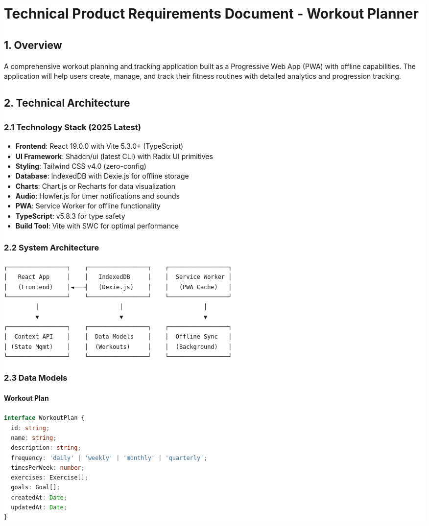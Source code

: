 # Technical Product Requirements Document - Workout Planner

## 1. Overview
A comprehensive workout planning and tracking application built as a Progressive Web App (PWA) with offline capabilities. The application will help users create, manage, and track their fitness routines with detailed analytics and progression tracking.

## 2. Technical Architecture

### 2.1 Technology Stack (2025 Latest)
- **Frontend**: React 19.0.0 with Vite 5.3.0+ (TypeScript)
- **UI Framework**: Shadcn/ui (latest CLI) with Radix UI primitives
- **Styling**: Tailwind CSS v4.0 (zero-config)
- **Database**: IndexedDB with Dexie.js for offline storage
- **Charts**: Chart.js or Recharts for data visualization
- **Audio**: Howler.js for timer notifications and sounds
- **PWA**: Service Worker for offline functionality
- **TypeScript**: v5.8.3 for type safety
- **Build Tool**: Vite with SWC for optimal performance

### 2.2 System Architecture
```
┌─────────────────┐    ┌─────────────────┐    ┌─────────────────┐
│   React App     │    │   IndexedDB     │    │  Service Worker │
│   (Frontend)    │◄───┤   (Dexie.js)    │    │   (PWA Cache)   │
└─────────────────┘    └─────────────────┘    └─────────────────┘
         │                       │                       │
         ▼                       ▼                       ▼
┌─────────────────┐    ┌─────────────────┐    ┌─────────────────┐
│  Context API    │    │  Data Models    │    │  Offline Sync   │
│ (State Mgmt)    │    │  (Workouts)     │    │  (Background)   │
└─────────────────┘    └─────────────────┘    └─────────────────┘
```

### 2.3 Data Models

#### Workout Plan
```typescript
interface WorkoutPlan {
  id: string;
  name: string;
  description: string;
  frequency: 'daily' | 'weekly' | 'monthly' | 'quarterly';
  timesPerWeek: number;
  exercises: Exercise[];
  goals: Goal[];
  createdAt: Date;
  updatedAt: Date;
}
```
